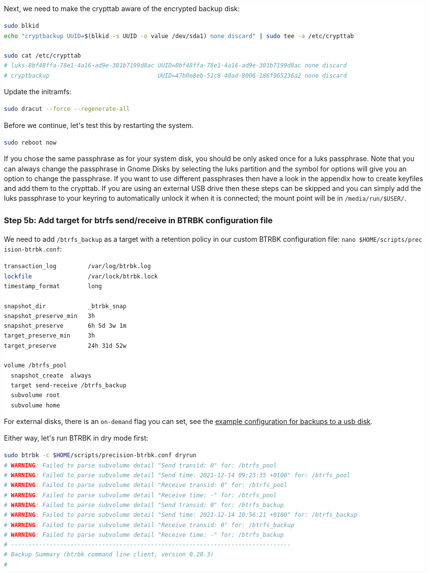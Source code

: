 Next, we need to make the crypttab aware of the encrypted backup disk:
```sh
sudo blkid
echo "cryptbackup UUID=$(blkid -s UUID -o value /dev/sda1) none discard" | sudo tee -a /etc/crypttab

sudo cat /etc/crypttab
# luks-8bf48ffa-78e1-4a16-ad9e-301b7199d8ac UUID=8bf48ffa-78e1-4a16-ad9e-301b7199d8ac none discard
# cryptbackup                               UUID=47b0e8eb-51c8-40ad-8006-186f965236a2 none discard
```
Update the initramfs:
```sh
sudo dracut --force --regenerate-all
```
Before we continue, let's test this by restarting the system. 
```sh
sudo reboot now
```
If you chose the same passphrase as for your system disk, you should be only asked once for a luks passphrase. Note that you can always change the passphrase in Gnome Disks by selecting the luks partition and the symbol for options will give you an option to change the passphrase. If you want to use different passphrases then have a look in the appendix how to create keyfiles and add them to the crypttab. If you are using an external USB drive then these steps can be skipped and you can simply add the luks passphrase to your keyring to automatically unlock it when it is connected; the mount point will be in `/media/run/$USER/`.

### Step 5b: Add target for btrfs send/receive in BTRBK configuration file
We need to add `/btrfs_backup` as a target with a retention policy in our custom BTRBK configuration file: `nano $HOME/scripts/precision-btrbk.conf`:
```sh
transaction_log         /var/log/btrbk.log
lockfile                /var/lock/btrbk.lock
timestamp_format        long

snapshot_dir            _btrbk_snap
snapshot_preserve_min   3h
snapshot_preserve       6h 5d 3w 1m
target_preserve_min     3h
target_preserve         24h 31d 52w

volume /btrfs_pool
  snapshot_create  always
  target send-receive /btrfs_backup
  subvolume root
  subvolume home
```
For external disks, there is an `on-demand` flag you can set, see the [example configuration for backups to a usb disk](https://github.com/digint/btrbk#example-backups-to-usb-disk).

Either way, let's run BTRBK in dry mode first:

```sh
sudo btrbk -c $HOME/scripts/precision-btrbk.conf dryrun
# WARNING: Failed to parse subvolume detail "Send transid: 0" for: /btrfs_pool
# WARNING: Failed to parse subvolume detail "Send time: 2021-12-14 09:23:35 +0100" for: /btrfs_pool
# WARNING: Failed to parse subvolume detail "Receive transid: 0" for: /btrfs_pool
# WARNING: Failed to parse subvolume detail "Receive time: -" for: /btrfs_pool
# WARNING: Failed to parse subvolume detail "Send transid: 0" for: /btrfs_backup
# WARNING: Failed to parse subvolume detail "Send time: 2021-12-14 10:56:21 +0100" for: /btrfs_backup
# WARNING: Failed to parse subvolume detail "Receive transid: 0" for: /btrfs_backup
# WARNING: Failed to parse subvolume detail "Receive time: -" for: /btrfs_backup
# --------------------------------------------------------------------------------
# Backup Summary (btrbk command line client, version 0.28.3)
# 
```